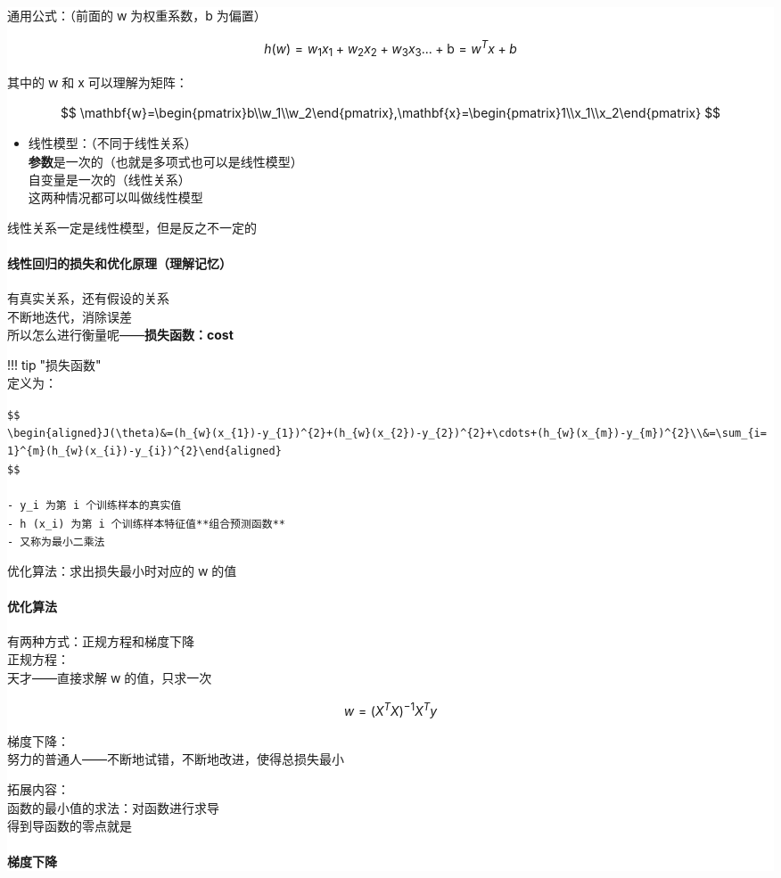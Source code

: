 通用公式：（前面的 w 为权重系数，b 为偏置）  

$$
h(w)=w_{1}x_{1}+w_{2}x_{2}+w_{3}x_{3}...+\mathrm{b}=w^{T}x+b
$$

其中的 w 和 x 可以理解为矩阵：  

$$
\mathbf{w}=\begin{pmatrix}b\\w_1\\w_2\end{pmatrix},\mathbf{x}=\begin{pmatrix}1\\x_1\\x_2\end{pmatrix}
$$

- 线性模型：（不同于线性关系）  
    **参数**是一次的（也就是多项式也可以是线性模型）  
    自变量是一次的（线性关系）  
    这两种情况都可以叫做线性模型

线性关系一定是线性模型，但是反之不一定的  

#### 线性回归的损失和优化原理（理解记忆）  
有真实关系，还有假设的关系  
不断地迭代，消除误差  
所以怎么进行衡量呢——**损失函数：cost**  

!!! tip "损失函数"    
    定义为：  

    $$  
    \begin{aligned}J(\theta)&=(h_{w}(x_{1})-y_{1})^{2}+(h_{w}(x_{2})-y_{2})^{2}+\cdots+(h_{w}(x_{m})-y_{m})^{2}\\&=\sum_{i=1}^{m}(h_{w}(x_{i})-y_{i})^{2}\end{aligned}  
    $$
    
    - y_i 为第 i 个训练样本的真实值
    - h (x_i) 为第 i 个训练样本特征值**组合预测函数**
    - 又称为最小二乘法

优化算法：求出损失最小时对应的 w 的值  

#### 优化算法  
有两种方式：正规方程和梯度下降  
正规方程：  
    天才——直接求解 w 的值，只求一次  

$$
w=(X^{T}X)^{-1}X^{T}y        
$$

梯度下降：  
    努力的普通人——不断地试错，不断地改进，使得总损失最小  

拓展内容：  
    函数的最小值的求法：对函数进行求导  
    得到导函数的零点就是  

#### 梯度下降  
